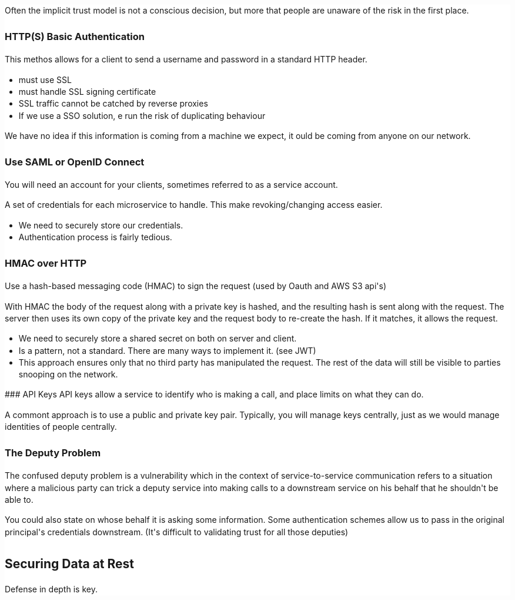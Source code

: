Often the implicit trust model is not a conscious decision, but more that people are unaware of the risk in the first place.

### HTTP(S) Basic Authentication
This methos allows for a client to send a username and password in a standard HTTP header.

- must use SSL
- must handle SSL signing certificate
- SSL traffic cannot be catched by reverse proxies
- If we use a SSO solution, e run the risk of duplicating behaviour

We have no idea if this information is coming from a machine we expect, it ould be coming from anyone on our network.

### Use SAML or OpenID Connect
You will need an account for your clients, sometimes referred to as a service account.

A set of credentials for each microservice to handle. This make revoking/changing access easier.

- We need to securely store our credentials.
- Authentication process is fairly tedious.

### HMAC over HTTP
Use a hash-based messaging code (HMAC) to sign the request (used by Oauth and AWS S3 api's)

With HMAC the body of the request along with a private key is hashed, and the resulting hash is sent along with the request.
The server then uses its own copy of the private key and the request body to re-create the hash. If it matches, it allows the request.

- We need to securely store a shared secret on both on server and client.
- Is a pattern, not a standard. There are many ways to implement it. (see JWT)
- This approach ensures only that no third party has manipulated the request. The rest of the data will still be visible to parties snooping on the network.

### API Keys
API keys allow a service to identify who is making a call, and place limits on what they can do.

A commont approach is to use a public and private key pair. Typically, you will manage keys centrally, just as we would manage identities of people centrally.

### The Deputy Problem
The confused deputy problem is a vulnerability which in the context of service-to-service communication refers to a situation where a malicious party can trick a deputy service into making calls to a downstream service on his behalf that he shouldn't be able to.

You could also state on whose behalf it is asking some information. Some authentication schemes allow us to pass in the original principal's credentials downstream. (It's difficult to validating trust for all those deputies)

## Securing Data at Rest
Defense in depth is key.
